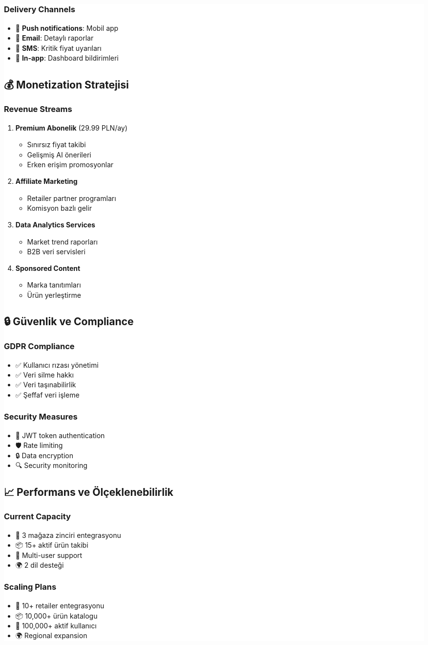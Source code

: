 ### Delivery Channels
- 📱 **Push notifications**: Mobil app
- 📧 **Email**: Detaylı raporlar
- 📱 **SMS**: Kritik fiyat uyarıları
- 🔔 **In-app**: Dashboard bildirimleri

## 💰 Monetization Stratejisi

### Revenue Streams
1. **Premium Abonelik** (29.99 PLN/ay)
   - Sınırsız fiyat takibi
   - Gelişmiş AI önerileri
   - Erken erişim promosyonlar
   
2. **Affiliate Marketing**
   - Retailer partner programları
   - Komisyon bazlı gelir
   
3. **Data Analytics Services**
   - Market trend raporları
   - B2B veri servisleri
   
4. **Sponsored Content**
   - Marka tanıtımları
   - Ürün yerleştirme

## 🔒 Güvenlik ve Compliance

### GDPR Compliance
- ✅ Kullanıcı rızası yönetimi
- ✅ Veri silme hakkı
- ✅ Veri taşınabilirlik
- ✅ Şeffaf veri işleme

### Security Measures
- 🔐 JWT token authentication
- 🛡️ Rate limiting
- 🔒 Data encryption
- 🔍 Security monitoring

## 📈 Performans ve Ölçeklenebilirlik

### Current Capacity
- 🏪 3 mağaza zinciri entegrasyonu
- 📦 15+ aktif ürün takibi
- 👥 Multi-user support
- 🌍 2 dil desteği

### Scaling Plans
- 🏬 10+ retailer entegrasyonu
- 📦 10,000+ ürün katalogu
- 👥 100,000+ aktif kullanıcı
- 🌍 Regional expansion
